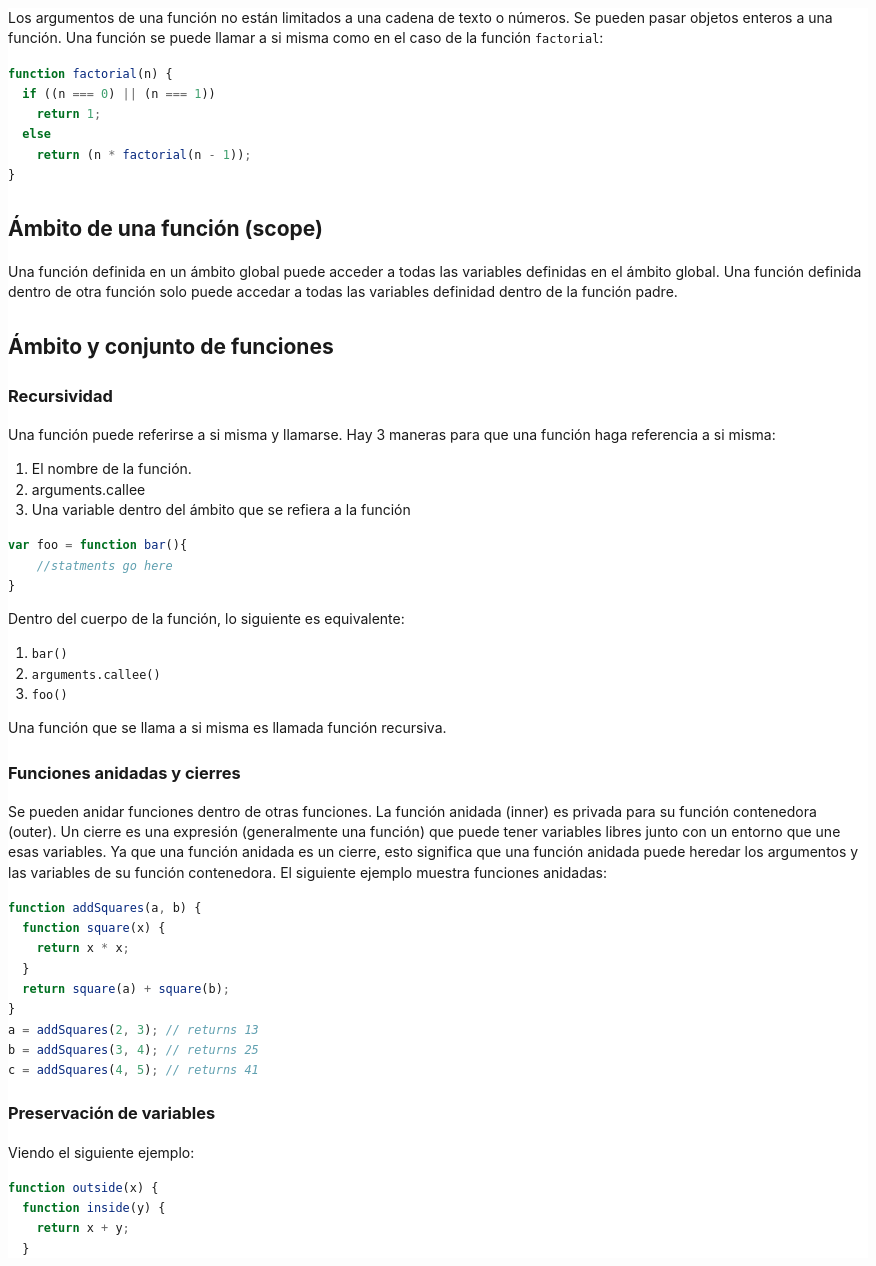 Los argumentos de una función no están limitados a una cadena de texto o números. Se pueden pasar objetos enteros a una función.
Una función se puede llamar a si misma como en el caso de la función `factorial`:
```JavaScript
function factorial(n) {
  if ((n === 0) || (n === 1))
    return 1;
  else
    return (n * factorial(n - 1));
}
```
## Ámbito de una función (scope)
Una función definida en un ámbito global puede acceder a todas las variables definidas en el ámbito global. Una función definida dentro de otra función solo puede accedar a todas las variables definidad dentro de la función padre.

## Ámbito y conjunto de funciones

### Recursividad
Una función puede referirse a si misma y llamarse. Hay 3 maneras para que una función haga referencia a si misma:
1. El nombre de la función.
2. arguments.callee
3. Una variable dentro del ámbito que se refiera a la función
```JavaScript
var foo = function bar(){
    //statments go here
}
```
Dentro del cuerpo de la función, lo siguiente es equivalente:
1. `bar()`
2. `arguments.callee()`
3. `foo()`

Una función que se llama a si misma es llamada función recursiva.

### Funciones anidadas y cierres
Se pueden anidar funciones dentro de otras funciones. La función anidada (inner) es privada para su función contenedora (outer).
Un cierre es una expresión (generalmente una función) que puede tener variables libres junto con un entorno que une esas variables.
Ya que una función anidada es un cierre, esto significa que una función anidada puede heredar los argumentos y las variables de su función contenedora.
El siguiente ejemplo muestra funciones anidadas:
```JavaScript
function addSquares(a, b) {
  function square(x) {
    return x * x;
  }
  return square(a) + square(b);
}
a = addSquares(2, 3); // returns 13
b = addSquares(3, 4); // returns 25
c = addSquares(4, 5); // returns 41
```
### Preservación de variables
Viendo el siguiente ejemplo:
```JavaScript
function outside(x) {
  function inside(y) {
    return x + y;
  }
```